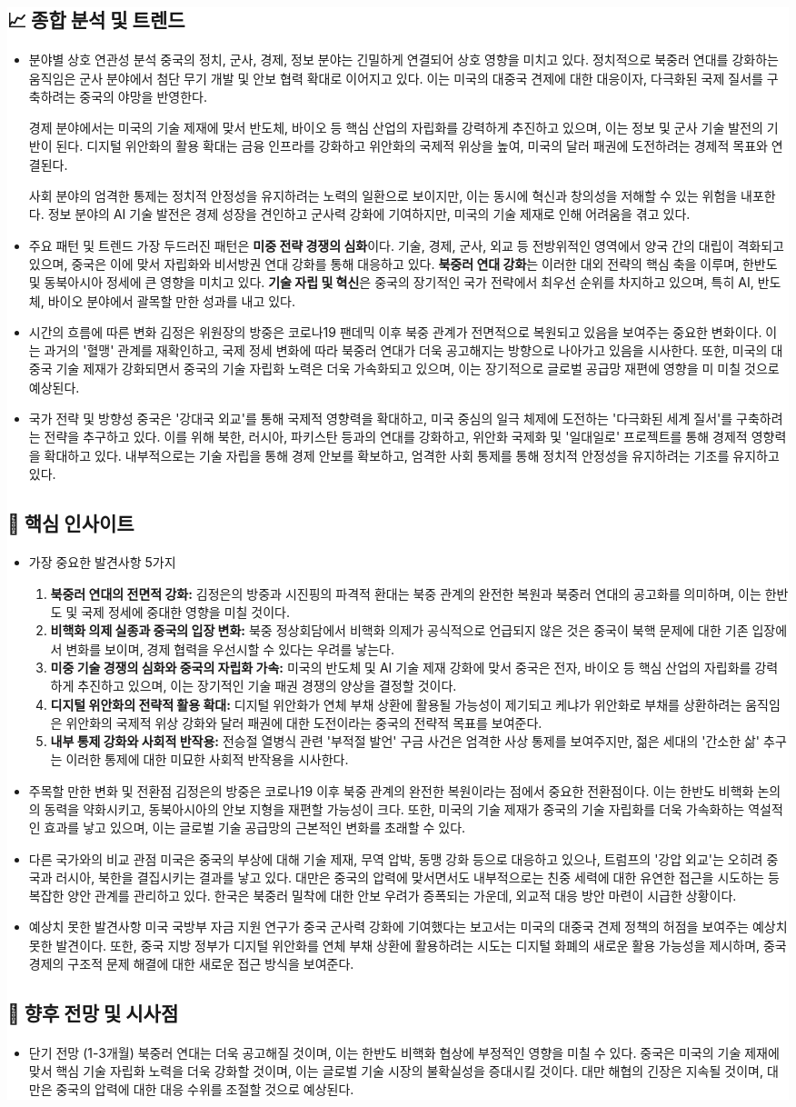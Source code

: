## 📈 종합 분석 및 트렌드
- 분야별 상호 연관성 분석
  중국의 정치, 군사, 경제, 정보 분야는 긴밀하게 연결되어 상호 영향을 미치고 있다. 정치적으로 북중러 연대를 강화하는 움직임은 군사 분야에서 첨단 무기 개발 및 안보 협력 확대로 이어지고 있다. 이는 미국의 대중국 견제에 대한 대응이자, 다극화된 국제 질서를 구축하려는 중국의 야망을 반영한다.

  경제 분야에서는 미국의 기술 제재에 맞서 반도체, 바이오 등 핵심 산업의 자립화를 강력하게 추진하고 있으며, 이는 정보 및 군사 기술 발전의 기반이 된다. 디지털 위안화의 활용 확대는 금융 인프라를 강화하고 위안화의 국제적 위상을 높여, 미국의 달러 패권에 도전하려는 경제적 목표와 연결된다.

  사회 분야의 엄격한 통제는 정치적 안정성을 유지하려는 노력의 일환으로 보이지만, 이는 동시에 혁신과 창의성을 저해할 수 있는 위험을 내포한다. 정보 분야의 AI 기술 발전은 경제 성장을 견인하고 군사력 강화에 기여하지만, 미국의 기술 제재로 인해 어려움을 겪고 있다.

- 주요 패턴 및 트렌드
  가장 두드러진 패턴은 **미중 전략 경쟁의 심화**이다. 기술, 경제, 군사, 외교 등 전방위적인 영역에서 양국 간의 대립이 격화되고 있으며, 중국은 이에 맞서 자립화와 비서방권 연대 강화를 통해 대응하고 있다. **북중러 연대 강화**는 이러한 대외 전략의 핵심 축을 이루며, 한반도 및 동북아시아 정세에 큰 영향을 미치고 있다. **기술 자립 및 혁신**은 중국의 장기적인 국가 전략에서 최우선 순위를 차지하고 있으며, 특히 AI, 반도체, 바이오 분야에서 괄목할 만한 성과를 내고 있다.

- 시간의 흐름에 따른 변화
  김정은 위원장의 방중은 코로나19 팬데믹 이후 북중 관계가 전면적으로 복원되고 있음을 보여주는 중요한 변화이다. 이는 과거의 '혈맹' 관계를 재확인하고, 국제 정세 변화에 따라 북중러 연대가 더욱 공고해지는 방향으로 나아가고 있음을 시사한다. 또한, 미국의 대중국 기술 제재가 강화되면서 중국의 기술 자립화 노력은 더욱 가속화되고 있으며, 이는 장기적으로 글로벌 공급망 재편에 영향을 미 미칠 것으로 예상된다.

- 국가 전략 및 방향성
  중국은 '강대국 외교'를 통해 국제적 영향력을 확대하고, 미국 중심의 일극 체제에 도전하는 '다극화된 세계 질서'를 구축하려는 전략을 추구하고 있다. 이를 위해 북한, 러시아, 파키스탄 등과의 연대를 강화하고, 위안화 국제화 및 '일대일로' 프로젝트를 통해 경제적 영향력을 확대하고 있다. 내부적으로는 기술 자립을 통해 경제 안보를 확보하고, 엄격한 사회 통제를 통해 정치적 안정성을 유지하려는 기조를 유지하고 있다.

## 🎯 핵심 인사이트
- 가장 중요한 발견사항 5가지
  1.  **북중러 연대의 전면적 강화:** 김정은의 방중과 시진핑의 파격적 환대는 북중 관계의 완전한 복원과 북중러 연대의 공고화를 의미하며, 이는 한반도 및 국제 정세에 중대한 영향을 미칠 것이다.
  2.  **비핵화 의제 실종과 중국의 입장 변화:** 북중 정상회담에서 비핵화 의제가 공식적으로 언급되지 않은 것은 중국이 북핵 문제에 대한 기존 입장에서 변화를 보이며, 경제 협력을 우선시할 수 있다는 우려를 낳는다.
  3.  **미중 기술 경쟁의 심화와 중국의 자립화 가속:** 미국의 반도체 및 AI 기술 제재 강화에 맞서 중국은 전자, 바이오 등 핵심 산업의 자립화를 강력하게 추진하고 있으며, 이는 장기적인 기술 패권 경쟁의 양상을 결정할 것이다.
  4.  **디지털 위안화의 전략적 활용 확대:** 디지털 위안화가 연체 부채 상환에 활용될 가능성이 제기되고 케냐가 위안화로 부채를 상환하려는 움직임은 위안화의 국제적 위상 강화와 달러 패권에 대한 도전이라는 중국의 전략적 목표를 보여준다.
  5.  **내부 통제 강화와 사회적 반작용:** 전승절 열병식 관련 '부적절 발언' 구금 사건은 엄격한 사상 통제를 보여주지만, 젊은 세대의 '간소한 삶' 추구는 이러한 통제에 대한 미묘한 사회적 반작용을 시사한다.

- 주목할 만한 변화 및 전환점
  김정은의 방중은 코로나19 이후 북중 관계의 완전한 복원이라는 점에서 중요한 전환점이다. 이는 한반도 비핵화 논의의 동력을 약화시키고, 동북아시아의 안보 지형을 재편할 가능성이 크다. 또한, 미국의 기술 제재가 중국의 기술 자립화를 더욱 가속화하는 역설적인 효과를 낳고 있으며, 이는 글로벌 기술 공급망의 근본적인 변화를 초래할 수 있다.

- 다른 국가와의 비교 관점
  미국은 중국의 부상에 대해 기술 제재, 무역 압박, 동맹 강화 등으로 대응하고 있으나, 트럼프의 '강압 외교'는 오히려 중국과 러시아, 북한을 결집시키는 결과를 낳고 있다. 대만은 중국의 압력에 맞서면서도 내부적으로는 친중 세력에 대한 유연한 접근을 시도하는 등 복잡한 양안 관계를 관리하고 있다. 한국은 북중러 밀착에 대한 안보 우려가 증폭되는 가운데, 외교적 대응 방안 마련이 시급한 상황이다.

- 예상치 못한 발견사항
  미국 국방부 자금 지원 연구가 중국 군사력 강화에 기여했다는 보고서는 미국의 대중국 견제 정책의 허점을 보여주는 예상치 못한 발견이다. 또한, 중국 지방 정부가 디지털 위안화를 연체 부채 상환에 활용하려는 시도는 디지털 화폐의 새로운 활용 가능성을 제시하며, 중국 경제의 구조적 문제 해결에 대한 새로운 접근 방식을 보여준다.

## 🔮 향후 전망 및 시사점
- 단기 전망 (1-3개월)
  북중러 연대는 더욱 공고해질 것이며, 이는 한반도 비핵화 협상에 부정적인 영향을 미칠 수 있다. 중국은 미국의 기술 제재에 맞서 핵심 기술 자립화 노력을 더욱 강화할 것이며, 이는 글로벌 기술 시장의 불확실성을 증대시킬 것이다. 대만 해협의 긴장은 지속될 것이며, 대만은 중국의 압력에 대한 대응 수위를 조절할 것으로 예상된다.
